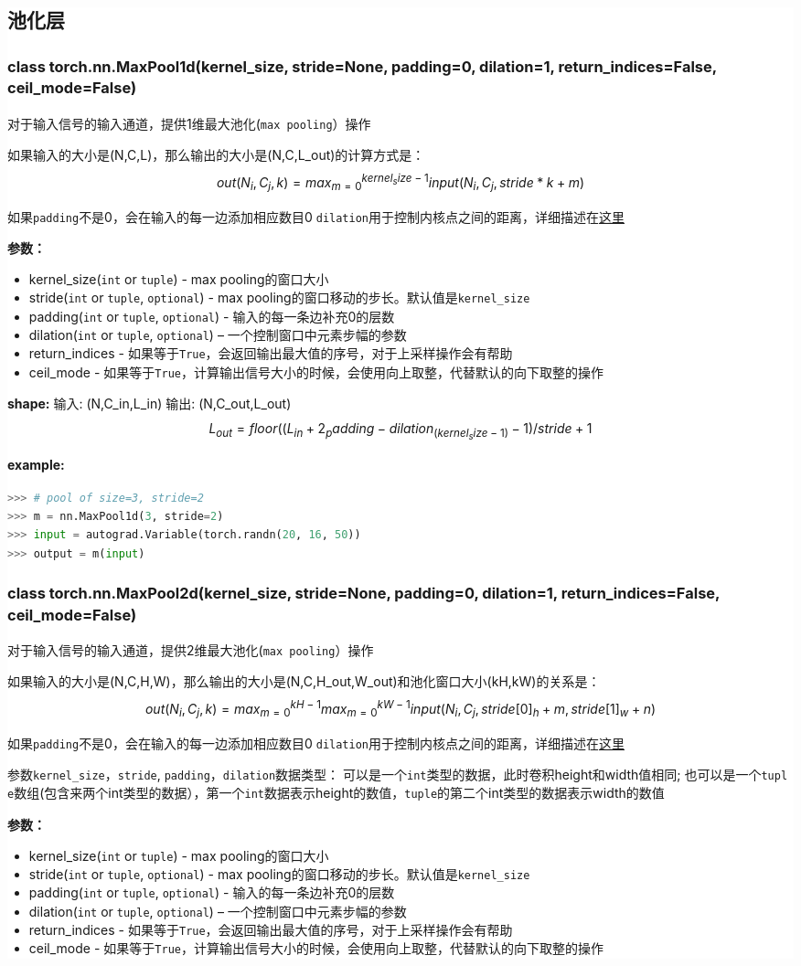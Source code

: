 ## 池化层

### class torch.nn.MaxPool1d(kernel_size, stride=None, padding=0, dilation=1, return_indices=False, ceil_mode=False)

对于输入信号的输入通道，提供1维最大池化(`max pooling`）操作

如果输入的大小是(N,C,L)，那么输出的大小是(N,C,L_out)的计算方式是：
$$out(N_i, C_j,k)=max^{kernel_size-1}_{m=0}input(N_{i},C_j,stride*k+m)$$

如果`padding`不是0，会在输入的每一边添加相应数目0
`dilation`用于控制内核点之间的距离，详细描述在[这里](https://github.com/vdumoulin/conv_arithmetic/blob/master/README.md)

**参数：**

*   kernel_size(`int` or `tuple`) - max pooling的窗口大小
*   stride(`int` or `tuple`, `optional`) - max pooling的窗口移动的步长。默认值是`kernel_size`
*   padding(`int` or `tuple`, `optional`) - 输入的每一条边补充0的层数
*   dilation(`int` or `tuple`, `optional`) – 一个控制窗口中元素步幅的参数
*   return_indices - 如果等于`True`，会返回输出最大值的序号，对于上采样操作会有帮助
*   ceil_mode - 如果等于`True`，计算输出信号大小的时候，会使用向上取整，代替默认的向下取整的操作

**shape:**
输入: (N,C_in,L_in)
输出: (N,C_out,L_out)
$$L_{out}=floor((L_{in} + 2_padding - dilation_(kernel_size - 1) - 1)/stride + 1$$

**example:**

```py
>>> # pool of size=3, stride=2
>>> m = nn.MaxPool1d(3, stride=2)
>>> input = autograd.Variable(torch.randn(20, 16, 50))
>>> output = m(input)
```

### class torch.nn.MaxPool2d(kernel_size, stride=None, padding=0, dilation=1, return_indices=False, ceil_mode=False)

对于输入信号的输入通道，提供2维最大池化(`max pooling`）操作

如果输入的大小是(N,C,H,W)，那么输出的大小是(N,C,H_out,W_out)和池化窗口大小(kH,kW)的关系是：
$$out(N_i, C_j,k)=max^{kH-1}_{m=0}max^{kW-1}_{m=0}input(N_{i},C_j,stride[0]_h+m,stride[1]_w+n)$$

如果`padding`不是0，会在输入的每一边添加相应数目0
`dilation`用于控制内核点之间的距离，详细描述在[这里](https://github.com/vdumoulin/conv_arithmetic/blob/master/README.md)

参数`kernel_size`，`stride`, `padding`，`dilation`数据类型： 可以是一个`int`类型的数据，此时卷积height和width值相同; 也可以是一个`tuple`数组(包含来两个int类型的数据），第一个`int`数据表示height的数值，`tuple`的第二个int类型的数据表示width的数值

**参数：**

*   kernel_size(`int` or `tuple`) - max pooling的窗口大小
*   stride(`int` or `tuple`, `optional`) - max pooling的窗口移动的步长。默认值是`kernel_size`
*   padding(`int` or `tuple`, `optional`) - 输入的每一条边补充0的层数
*   dilation(`int` or `tuple`, `optional`) – 一个控制窗口中元素步幅的参数
*   return_indices - 如果等于`True`，会返回输出最大值的序号，对于上采样操作会有帮助
*   ceil_mode - 如果等于`True`，计算输出信号大小的时候，会使用向上取整，代替默认的向下取整的操作
